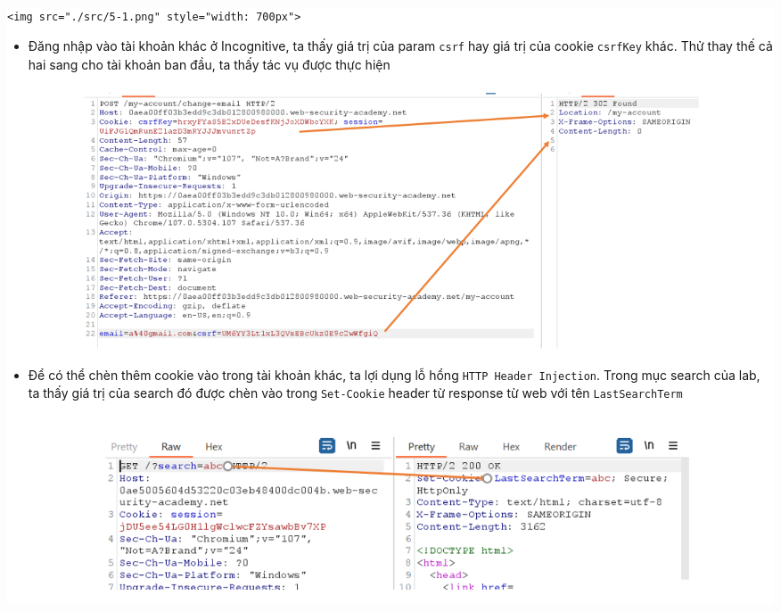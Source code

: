    <img src="./src/5-1.png" style="width: 700px">
</p>

- Đăng nhập vào tài khoản khác ở Incognitive, ta thấy giá trị của param `csrf` hay giá trị của cookie `csrfKey` khác. Thử thay thế cả hai sang cho tài khoản ban đầu, ta thấy tác vụ được thực hiện
<p align="center">
    <img src="./src/5-2.png" style="width: 700px">
</p>

- Để có thể chèn thêm cookie vào trong tài khoản khác, ta lợi dụng lỗ hổng `HTTP Header Injection`. Trong mục search của lab, ta thấy giá trị của search đó được chèn vào trong `Set-Cookie` header từ response từ web với tên `LastSearchTerm`
<p align="center">
    <img src="./src/5-3.png" style="width: 700px">
</p>